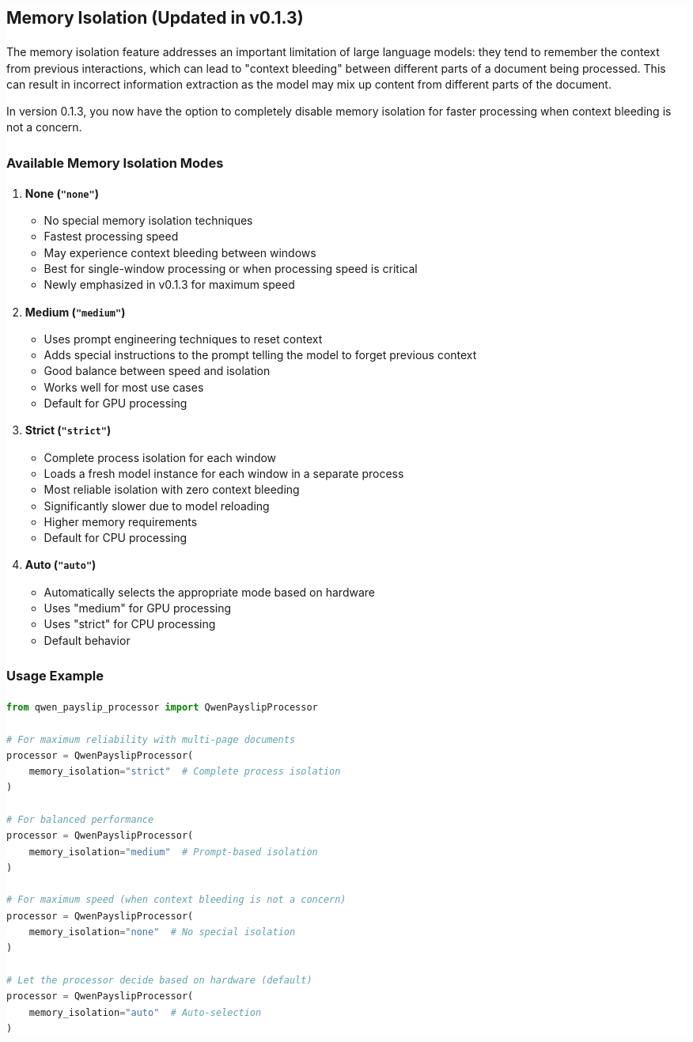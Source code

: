 ## Memory Isolation (Updated in v0.1.3)

The memory isolation feature addresses an important limitation of large language models: they tend to remember the context from previous interactions, which can lead to "context bleeding" between different parts of a document being processed. This can result in incorrect information extraction as the model may mix up content from different parts of the document.

In version 0.1.3, you now have the option to completely disable memory isolation for faster processing when context bleeding is not a concern.

### Available Memory Isolation Modes

1. **None (`"none"`)**
   - No special memory isolation techniques
   - Fastest processing speed
   - May experience context bleeding between windows
   - Best for single-window processing or when processing speed is critical
   - Newly emphasized in v0.1.3 for maximum speed

2. **Medium (`"medium"`)**
   - Uses prompt engineering techniques to reset context
   - Adds special instructions to the prompt telling the model to forget previous context
   - Good balance between speed and isolation
   - Works well for most use cases
   - Default for GPU processing

3. **Strict (`"strict"`)**
   - Complete process isolation for each window
   - Loads a fresh model instance for each window in a separate process
   - Most reliable isolation with zero context bleeding
   - Significantly slower due to model reloading
   - Higher memory requirements
   - Default for CPU processing

4. **Auto (`"auto"`)**
   - Automatically selects the appropriate mode based on hardware
   - Uses "medium" for GPU processing
   - Uses "strict" for CPU processing
   - Default behavior

### Usage Example

```python
from qwen_payslip_processor import QwenPayslipProcessor

# For maximum reliability with multi-page documents
processor = QwenPayslipProcessor(
    memory_isolation="strict"  # Complete process isolation
)

# For balanced performance
processor = QwenPayslipProcessor(
    memory_isolation="medium"  # Prompt-based isolation
)

# For maximum speed (when context bleeding is not a concern)
processor = QwenPayslipProcessor(
    memory_isolation="none"  # No special isolation
)

# Let the processor decide based on hardware (default)
processor = QwenPayslipProcessor(
    memory_isolation="auto"  # Auto-selection
)
```
